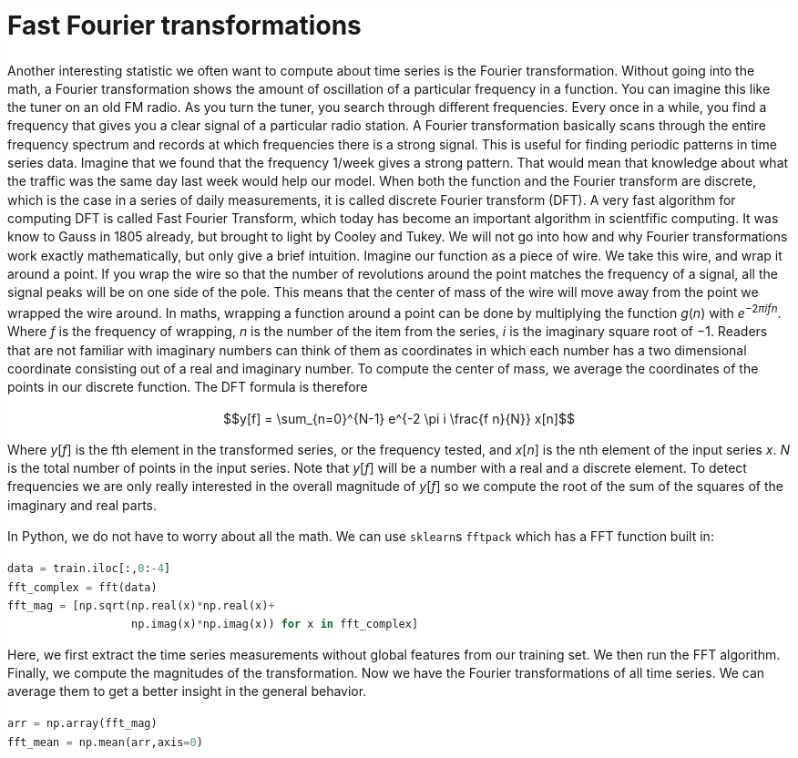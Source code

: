 # Fast Fourier transformations 
Another interesting statistic we often want to compute about time series is the Fourier transformation. Without going into the math, a Fourier transformation shows the amount of oscillation of a particular frequency in a function. You can imagine this like the tuner on an old FM radio. As you turn the tuner, you search through different frequencies. Every once in a while, you find a frequency that gives you a clear signal of a particular radio station. A Fourier transformation basically scans through the entire frequency spectrum and records at which frequencies there is a strong signal. This is useful for finding periodic patterns in time series data. Imagine that we found that the frequency 1/week gives a strong pattern. That would mean that knowledge about what the traffic was the same day last week would help our model. When both the function and the Fourier transform are discrete, which is the case in a series of daily measurements, it is called discrete Fourier transform (DFT). A very fast algorithm for computing DFT is called Fast Fourier Transform, which today has become an important algorithm in scientfific computing. It was know to Gauss in 1805 already, but brought to light by Cooley and Tukey. We will not go into how and why Fourier transformations work exactly mathematically, but only give a brief intuition. Imagine our function as a piece of wire. We take this wire, and wrap it around a point. If you wrap the wire so that the number of revolutions around the point matches the frequency of a signal, all the signal peaks will be on one side of the pole. This means that the center of mass of the wire will move away from the point we wrapped the wire around. In maths, wrapping a function around a point can be done by multiplying the function $g(n)$ with $e^{-2 \pi i f n}$. Where $f$ is the frequency of wrapping, $n$ is the number of the item from the series, $i$ is the imaginary square root of $-1$. Readers that are not familiar with imaginary numbers can think of them as coordinates in which each number has a two dimensional coordinate consisting out of a real and imaginary number. To compute the center of mass, we average the coordinates of the points in our discrete function. The DFT formula is therefore 

$$y[f] = \sum_{n=0}^{N-1} e^{-2 \pi i \frac{f n}{N}} x[n]$$

Where $y[f]$ is the fth element in the transformed series, or the frequency tested, and $x[n]$ is the nth element of the input series $x$. $N$ is the total number of points in the input series. Note that $y[f]$ will be a number with a real and a discrete element. To detect frequencies we are only really interested in the overall magnitude of $y[f]$ so we compute the root of the sum of the squares of the imaginary and real parts. 

In Python, we do not have to worry about all the math. We can use `sklearn`s `fftpack` which has a FFT function built in:

```Python 
data = train.iloc[:,0:-4]
fft_complex = fft(data)
fft_mag = [np.sqrt(np.real(x)*np.real(x)+
                   np.imag(x)*np.imag(x)) for x in fft_complex]
```

Here, we first extract the time series measurements without global features from our training set. We then run the FFT algorithm. Finally, we compute the magnitudes of the transformation. Now we have the Fourier transformations of all time series. We can average them to get a better insight in the general behavior.

```Python 
arr = np.array(fft_mag)
fft_mean = np.mean(arr,axis=0)
```
